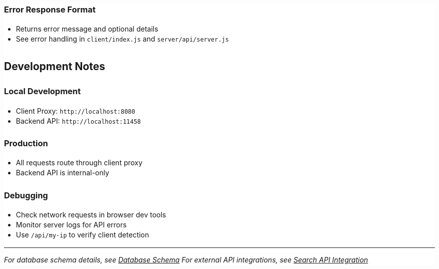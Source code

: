### Error Response Format
- Returns error message and optional details
- See error handling in `client/index.js` and `server/api/server.js`

## Development Notes

### Local Development
- Client Proxy: `http://localhost:8080`
- Backend API: `http://localhost:11458`

### Production
- All requests route through client proxy
- Backend API is internal-only

### Debugging
- Check network requests in browser dev tools
- Monitor server logs for API errors
- Use `/api/my-ip` to verify client detection

---

*For database schema details, see [Database Schema](./DATABASE.md)*
*For external API integrations, see [Search API Integration](./SEARCH-APIS.md)*